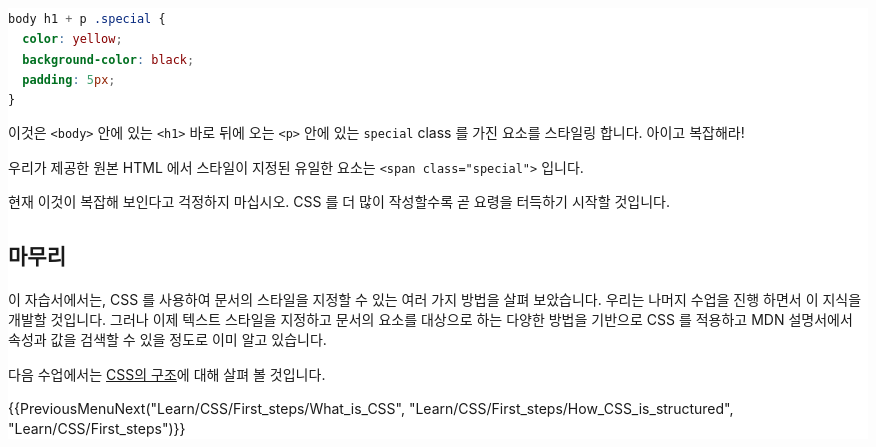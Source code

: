 ```css
body h1 + p .special {
  color: yellow;
  background-color: black;
  padding: 5px;
}
```

이것은 `<body>` 안에 있는 `<h1>` 바로 뒤에 오는 `<p>` 안에 있는 `special` class 를 가진 요소를 스타일링 합니다. 아이고 복잡해라!

우리가 제공한 원본 HTML 에서 스타일이 지정된 유일한 요소는 `<span class="special">` 입니다.

현재 이것이 복잡해 보인다고 걱정하지 마십시오. CSS 를 더 많이 작성할수록 곧 요령을 터득하기 시작할 것입니다.

## 마무리

이 자습서에서는, CSS 를 사용하여 문서의 스타일을 지정할 수 있는 여러 가지 방법을 살펴 보았습니다. 우리는 나머지 수업을 진행 하면서 이 지식을 개발할 것입니다. 그러나 이제 텍스트 스타일을 지정하고 문서의 요소를 대상으로 하는 다양한 방법을 기반으로 CSS 를 적용하고 MDN 설명서에서 속성과 값을 검색할 수 있을 정도로 이미 알고 있습니다.

다음 수업에서는 [CSS의 구조](/ko/docs/Learn/CSS/First_steps/How_CSS_is_structured)에 대해 살펴 볼 것입니다.

{{PreviousMenuNext("Learn/CSS/First_steps/What_is_CSS", "Learn/CSS/First_steps/How_CSS_is_structured", "Learn/CSS/First_steps")}}
